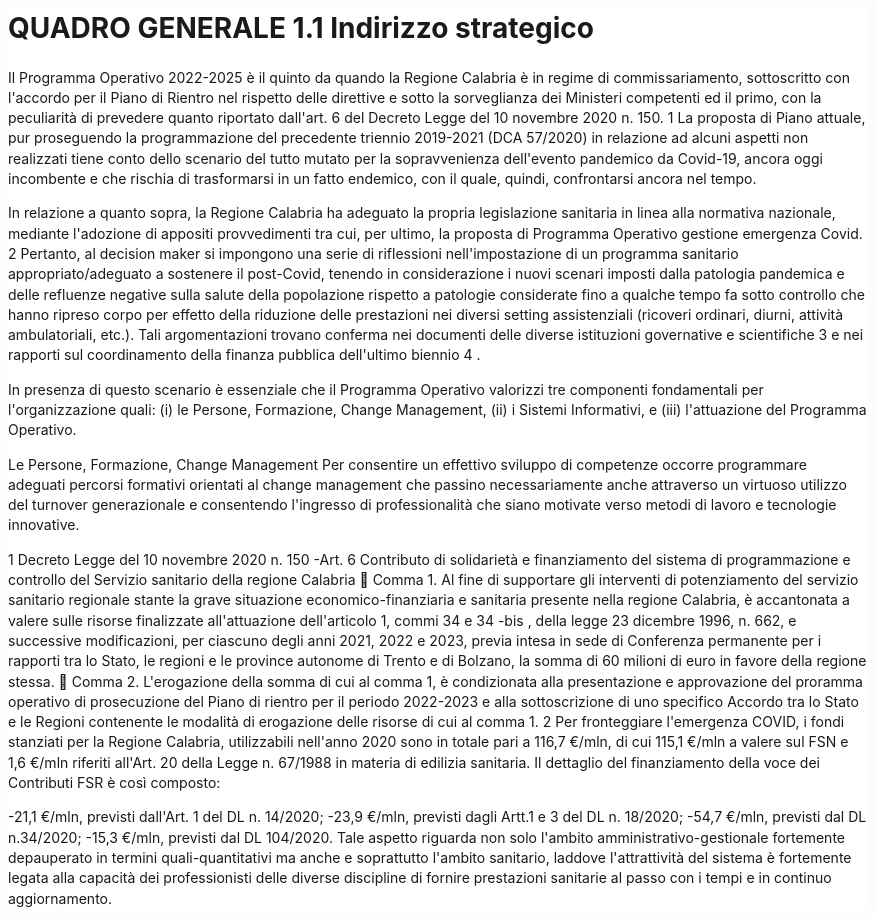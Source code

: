 # QUADRO GENERALE 1.1 Indirizzo strategico
Il Programma Operativo 2022-2025 è il quinto da quando la Regione Calabria è in regime di commissariamento, sottoscritto con l'accordo per il Piano di Rientro nel rispetto delle direttive e sotto la sorveglianza dei Ministeri competenti ed il primo, con la peculiarità di prevedere quanto riportato dall'art. 6 del Decreto Legge del 10 novembre 2020 n. 150. 1 La proposta di Piano attuale, pur proseguendo la programmazione del precedente triennio 2019-2021 (DCA 57/2020) in relazione ad alcuni aspetti non realizzati tiene conto dello scenario del tutto mutato per la sopravvenienza dell'evento pandemico da Covid-19, ancora oggi incombente e che rischia di trasformarsi in un fatto endemico, con il quale, quindi, confrontarsi ancora nel tempo.

In relazione a quanto sopra, la Regione Calabria ha adeguato la propria legislazione sanitaria in linea alla normativa nazionale, mediante l'adozione di appositi provvedimenti tra cui, per ultimo, la proposta di Programma Operativo gestione emergenza Covid. 2 Pertanto, al decision maker si impongono una serie di riflessioni nell'impostazione di un programma sanitario appropriato/adeguato a sostenere il post-Covid, tenendo in considerazione i nuovi scenari imposti dalla patologia pandemica e delle refluenze negative sulla salute della popolazione rispetto a patologie considerate fino a qualche tempo fa sotto controllo che hanno ripreso corpo per effetto della riduzione delle prestazioni nei diversi setting assistenziali (ricoveri ordinari, diurni, attività ambulatoriali, etc.). Tali argomentazioni trovano conferma nei documenti delle diverse istituzioni governative e scientifiche 3 e nei rapporti sul coordinamento della finanza pubblica dell'ultimo biennio 4 .

In presenza di questo scenario è essenziale che il Programma Operativo valorizzi tre componenti fondamentali per l'organizzazione quali: (i) le Persone, Formazione, Change Management, (ii) i Sistemi Informativi, e (iii) l'attuazione del Programma Operativo.

Le Persone, Formazione, Change Management Per consentire un effettivo sviluppo di competenze occorre programmare adeguati percorsi formativi orientati al change management che passino necessariamente anche attraverso un virtuoso utilizzo del turnover generazionale e consentendo l'ingresso di professionalità che siano motivate verso metodi di lavoro e tecnologie innovative.

1 Decreto Legge del 10 novembre 2020 n. 150 -Art. 6 Contributo di solidarietà e finanziamento del sistema di programmazione e controllo del Servizio sanitario della regione Calabria  Comma 1. Al fine di supportare gli interventi di potenziamento del servizio sanitario regionale stante la grave situazione economico-finanziaria e sanitaria presente nella regione Calabria, è accantonata a valere sulle risorse finalizzate all'attuazione dell'articolo 1, commi 34 e 34 -bis , della legge 23 dicembre 1996, n. 662, e successive modificazioni, per ciascuno degli anni 2021, 2022 e 2023, previa intesa in sede di Conferenza permanente per i rapporti tra lo Stato, le regioni e le province autonome di Trento e di Bolzano, la somma di 60 milioni di euro in favore della regione stessa.  Comma 2. L'erogazione della somma di cui al comma 1, è condizionata alla presentazione e approvazione del proramma operativo di prosecuzione del Piano di rientro per il periodo 2022-2023 e alla sottoscrizione di uno specifico Accordo tra lo Stato e le Regioni contenente le modalità di erogazione delle risorse di cui al comma 1. 2 Per fronteggiare l'emergenza COVID, i fondi stanziati per la Regione Calabria, utilizzabili nell'anno 2020 sono in totale pari a 116,7 €/mln, di cui 115,1 €/mln a valere sul FSN e 1,6 €/mln riferiti all'Art. 20 della Legge n. 67/1988 in materia di edilizia sanitaria. Il dettaglio del finanziamento della voce dei Contributi FSR è così composto:

-21,1 €/mln, previsti dall'Art. 1 del DL n. 14/2020; -23,9 €/mln, previsti dagli Artt.1 e 3 del DL n. 18/2020; -54,7 €/mln, previsti dal DL n.34/2020; -15,3 €/mln, previsti dal DL 104/2020. Tale aspetto riguarda non solo l'ambito amministrativo-gestionale fortemente depauperato in termini quali-quantitativi ma anche e soprattutto l'ambito sanitario, laddove l'attrattività del sistema è fortemente legata alla capacità dei professionisti delle diverse discipline di fornire prestazioni sanitarie al passo con i tempi e in continuo aggiornamento.
